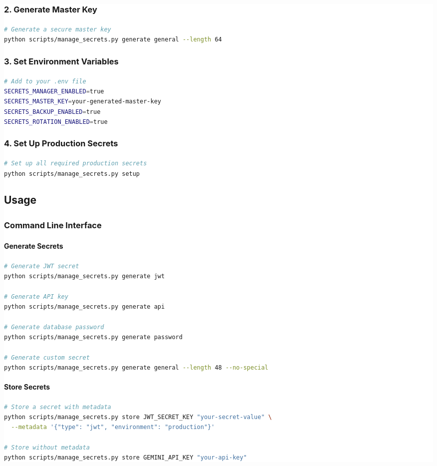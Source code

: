 ### 2. Generate Master Key

```bash
# Generate a secure master key
python scripts/manage_secrets.py generate general --length 64
```

### 3. Set Environment Variables

```bash
# Add to your .env file
SECRETS_MANAGER_ENABLED=true
SECRETS_MASTER_KEY=your-generated-master-key
SECRETS_BACKUP_ENABLED=true
SECRETS_ROTATION_ENABLED=true
```

### 4. Set Up Production Secrets

```bash
# Set up all required production secrets
python scripts/manage_secrets.py setup
```

## Usage

### Command Line Interface

#### Generate Secrets

```bash
# Generate JWT secret
python scripts/manage_secrets.py generate jwt

# Generate API key
python scripts/manage_secrets.py generate api

# Generate database password
python scripts/manage_secrets.py generate password

# Generate custom secret
python scripts/manage_secrets.py generate general --length 48 --no-special
```

#### Store Secrets

```bash
# Store a secret with metadata
python scripts/manage_secrets.py store JWT_SECRET_KEY "your-secret-value" \
  --metadata '{"type": "jwt", "environment": "production"}'

# Store without metadata
python scripts/manage_secrets.py store GEMINI_API_KEY "your-api-key"
```

